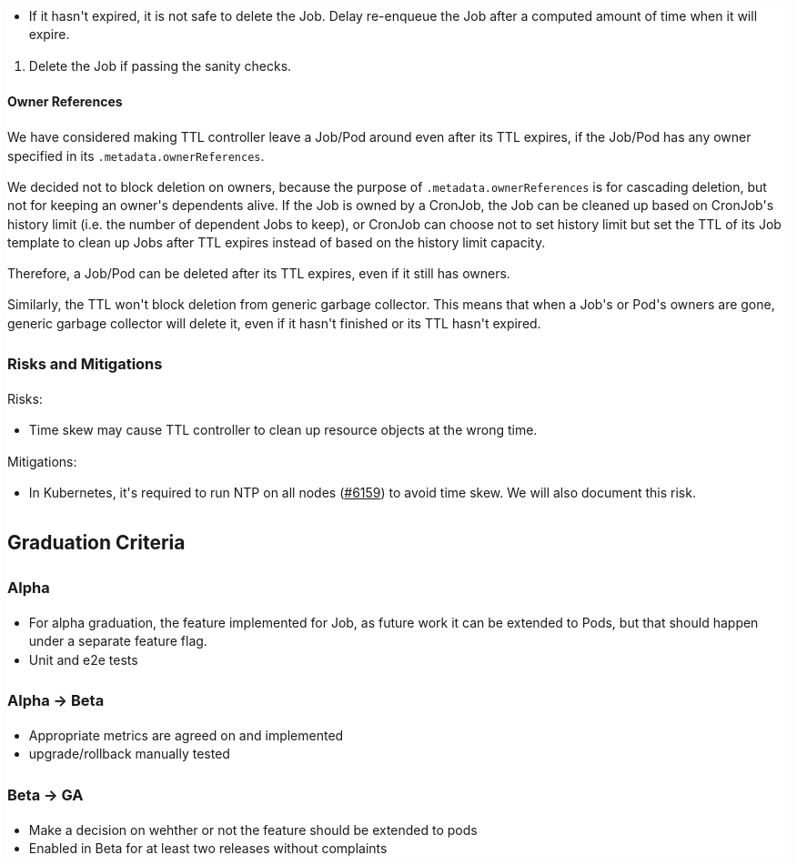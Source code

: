    * If it hasn't expired, it is not safe to delete the Job. Delay re-enqueue
     the Job after a computed amount of time when it will expire.
1. Delete the Job if passing the sanity checks. 

#### Owner References

We have considered making TTL controller leave a Job/Pod around even after its
TTL expires, if the Job/Pod has any owner specified in its
`.metadata.ownerReferences`.

We decided not to block deletion on owners, because the purpose of
`.metadata.ownerReferences` is for cascading deletion, but not for keeping an
owner's dependents alive. If the Job is owned by a CronJob, the Job can be
cleaned up based on CronJob's history limit (i.e. the number of dependent Jobs
to keep), or CronJob can choose not to set history limit but set the TTL of its
Job template to clean up Jobs after TTL expires instead of based on the history
limit capacity. 

Therefore, a Job/Pod can be deleted after its TTL expires, even if it still has
owners. 

Similarly, the TTL won't block deletion from generic garbage collector. This
means that when a Job's or Pod's owners are gone, generic garbage collector will
delete it, even if it hasn't finished or its TTL hasn't expired. 

### Risks and Mitigations

Risks:
* Time skew may cause TTL controller to clean up resource objects at the wrong
  time.

Mitigations:
* In Kubernetes, it's required to run NTP on all nodes ([#6159][]) to avoid time
  skew. We will also document this risk.

[#6159]: https://github.com/kubernetes/kubernetes/issues/6159#issuecomment-93844058

## Graduation Criteria

### Alpha

 - For alpha graduation, the feature implemented for Job, as future work it can be extended to Pods, but that should happen under a separate feature flag.
 - Unit and e2e tests

### Alpha -> Beta

- Appropriate metrics are agreed on and implemented
- upgrade/rollback manually tested 

### Beta -> GA

- Make a decision on wehther or not the feature should be extended to pods
- Enabled in Beta for at least two releases without complaints


[#64470]: https://github.com/kubernetes/kubernetes/issues/64470
[K8s Proposal: TTL controller for finished Jobs and Pods]: https://docs.google.com/document/d/1U6h1DrRJNuQlL2_FYY_FdkQhgtTRn1kEylEOHRoESTc/edit
[Kubeflow]: https://github.com/kubeflow
[#718]: https://github.com/kubeflow/tf-operator/issues/718
[Prow]: https://github.com/kubernetes/test-infra/tree/master/prow
[Apache Spark on Kubernetes]: http://spark.apache.org/docs/latest/running-on-kubernetes.html
[umbrella issues]: https://github.com/kubernetes/kubernetes/issues/42752
[supported limits]: https://git.k8s.io/community//sig-scalability/configs-and-limits/thresholds.md
[existing SLIs/SLOs]: https://git.k8s.io/community/sig-scalability/slos/slos.md#kubernetes-slisslos